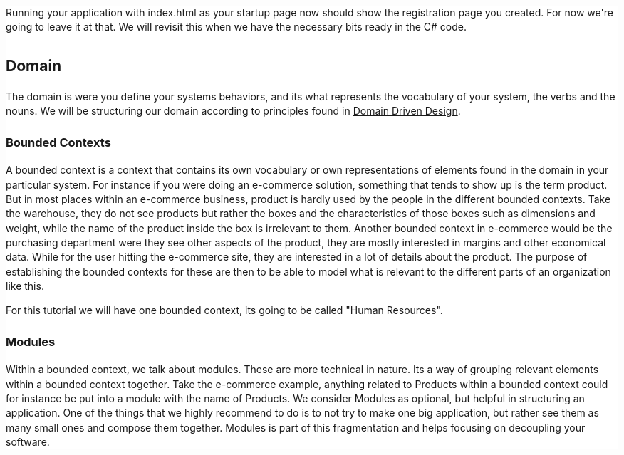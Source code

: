 Running your application with index.html as your startup page now should show the registration page you created.
For now we're going to leave it at that. We will revisit this when we have the necessary bits ready in the
C# code.


## Domain

The domain is were you define your systems behaviors, and its what represents the vocabulary of your system,
the verbs and the nouns. We will be structuring our domain according to principles found in
[Domain Driven Design](http://en.wikipedia.org/wiki/Domain-driven_design).

### Bounded Contexts

A bounded context is a context that contains its own vocabulary or own representations of elements found in
the domain in your particular system. For instance if you were doing an e-commerce solution, something that
tends to show up is the term product. But in most places within an e-commerce business, product is hardly
used by the people in the different bounded contexts. Take the warehouse, they do not see products but
rather the boxes and the characteristics of those boxes such as dimensions and weight, while the name of
the product inside the box is irrelevant to them. Another bounded context in e-commerce would be the
purchasing department were they see other aspects of the product, they are mostly interested in margins
and other economical data. While for the user hitting the e-commerce site, they are interested in a lot of
details about the product. The purpose of establishing the bounded contexts for these are then to be able
to model what is relevant to the different parts of an organization like this.

For this tutorial we will have one bounded context, its going to be called "Human Resources".

### Modules

Within a bounded context, we talk about modules. These are more technical in nature. Its a way of grouping
relevant elements within a bounded context together. Take the e-commerce example, anything related to
Products within a bounded context could for instance be put into a module with the name of Products.
We consider Modules as optional, but helpful in structuring an application. One of the things that we
highly recommend to do is to not try to make one big application, but rather see them as many small ones
and compose them together. Modules is part of this fragmentation and helps focusing on decoupling your
software.
